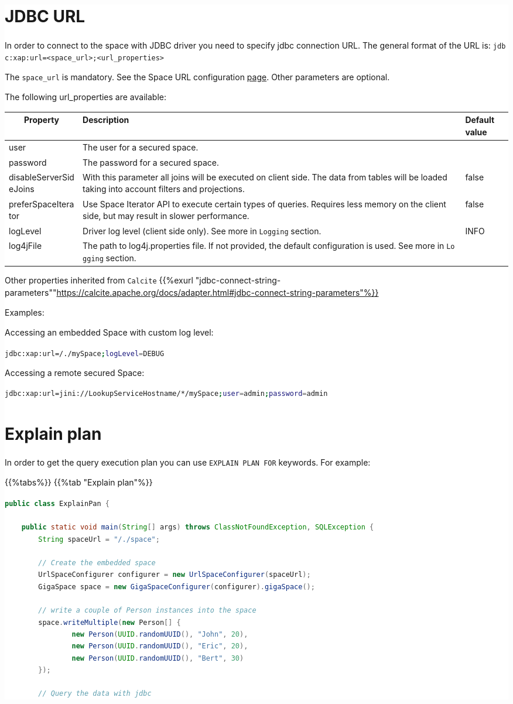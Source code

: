  

# JDBC URL

In order to connect to the space with JDBC driver you need to specify jdbc connection URL. The general format of the URL is:
`jdbc:xap:url=<space_url>;<url_properties>`

The `space_url` is mandatory. See the Space URL configuration [page]({{%currentjavaurl%}}/the-space-configuration.html). Other parameters are optional.

The following url_properties are available:

| Property                    | Description   | Default value  |
| --------------------------- |:--------------| :--------------|
| user                        | The user for a secured space.          |              | 
| password                    | The password for a secured space.      |              | 
| disableServerSideJoins      | With this parameter all joins will be executed on client side. The data from tables will be loaded taking into account filters and projections.      |     false         |
| preferSpaceIterator         | Use Space Iterator API to execute certain types of queries. Requires less memory on the client side, but may result in slower performance.         |     false         | 
| logLevel                    | Driver log level (client side only). See more in `Logging` section.      |     INFO         |
| log4jFile                   | The path to log4j.properties file. If not provided, the default configuration is used. See more in `Logging` section. ||

Other properties inherited from `Calcite` {{%exurl "jdbc-connect-string-parameters""https://calcite.apache.org/docs/adapter.html#jdbc-connect-string-parameters"%}}

Examples:

Accessing an embedded Space with custom log level:

```bash
jdbc:xap:url=/./mySpace;logLevel=DEBUG
```

Accessing a remote secured Space:

```bash
jdbc:xap:url=jini://LookupServiceHostname/*/mySpace;user=admin;password=admin
```

 

# Explain plan

In order to get the query execution plan you can use `EXPLAIN PLAN FOR` keywords. For example:

{{%tabs%}}
{{%tab "Explain plan"%}}
```java
public class ExplainPan {

	public static void main(String[] args) throws ClassNotFoundException, SQLException {
		String spaceUrl = "/./space";

		// Create the embedded space
		UrlSpaceConfigurer configurer = new UrlSpaceConfigurer(spaceUrl);
		GigaSpace space = new GigaSpaceConfigurer(configurer).gigaSpace();

		// write a couple of Person instances into the space
		space.writeMultiple(new Person[] {
		        new Person(UUID.randomUUID(), "John", 20),
		        new Person(UUID.randomUUID(), "Eric", 20),
		        new Person(UUID.randomUUID(), "Bert", 30)
		});

		// Query the data with jdbc
```